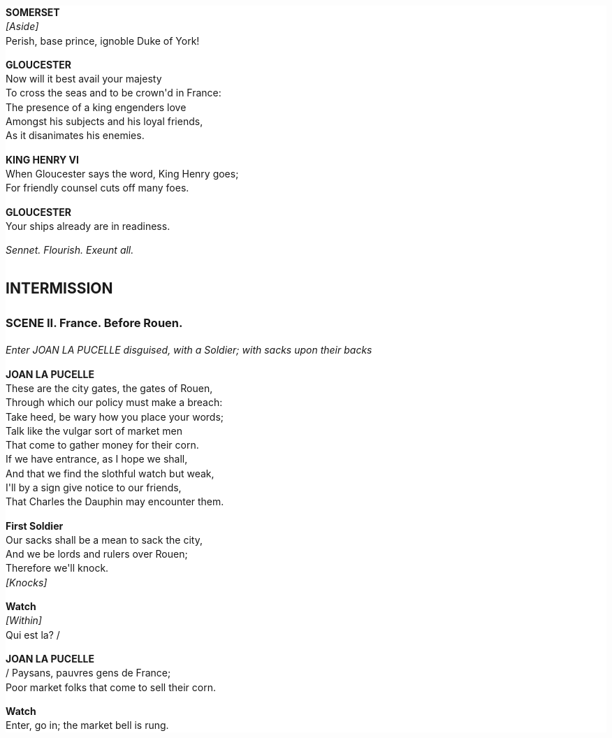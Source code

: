 **SOMERSET**  
*\[Aside]*  
Perish, base prince, ignoble Duke of York!

**GLOUCESTER**  
Now will it best avail your majesty  
To cross the seas and to be crown'd in France:  
The presence of a king engenders love  
Amongst his subjects and his loyal friends,  
As it disanimates his enemies.

**KING HENRY VI**  
When Gloucester says the word, King Henry goes;  
For friendly counsel cuts off many foes.

**GLOUCESTER**  
Your ships already are in readiness.

*Sennet. Flourish. Exeunt all.*

## INTERMISSION

### SCENE II. France. Before Rouen.

*Enter JOAN LA PUCELLE disguised, with a Soldier; with
sacks upon their backs*

**JOAN LA PUCELLE**  
These are the city gates, the gates of Rouen,  
Through which our policy must make a breach:  
Take heed, be wary how you place your words;  
Talk like the vulgar sort of market men  
That come to gather money for their corn.  
If we have entrance, as I hope we shall,  
And that we find the slothful watch but weak,  
I'll by a sign give notice to our friends,  
That Charles the Dauphin may encounter them.

**First Soldier**  
Our sacks shall be a mean to sack the city,  
And we be lords and rulers over Rouen;  
Therefore we'll knock.  
*\[Knocks]*

**Watch**  
*\[Within]*  
Qui est la? /

**JOAN LA PUCELLE**  
/ Paysans, pauvres gens de France;  
Poor market folks that come to sell their corn.

**Watch**  
Enter, go in; the market bell is rung.
